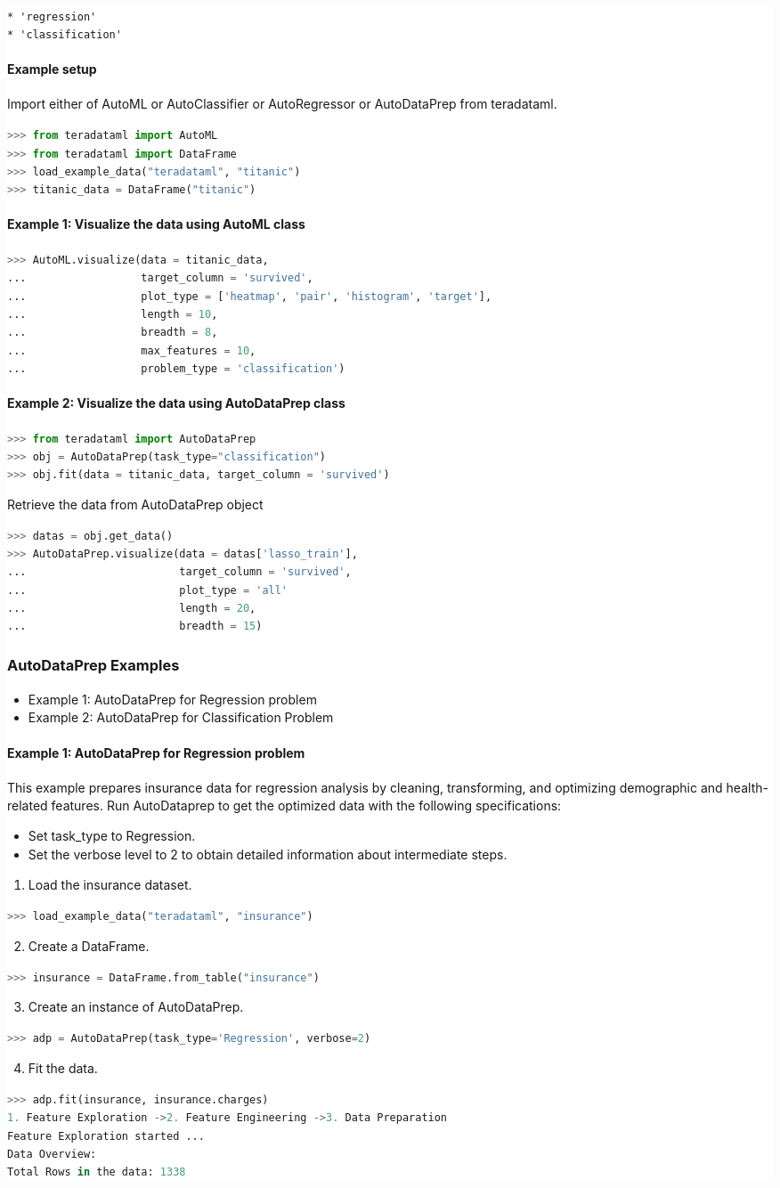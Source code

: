     * 'regression'
    * 'classification'
#### Example setup
Import either of AutoML or AutoClassifier or AutoRegressor or AutoDataPrep from teradataml.
```python
>>> from teradataml import AutoML
>>> from teradataml import DataFrame
>>> load_example_data("teradataml", "titanic")
>>> titanic_data = DataFrame("titanic")
```
#### Example 1: Visualize the data using AutoML class
```python
>>> AutoML.visualize(data = titanic_data,
...                  target_column = 'survived',
...                  plot_type = ['heatmap', 'pair', 'histogram', 'target'],
...                  length = 10,
...                  breadth = 8,
...                  max_features = 10,
...                  problem_type = 'classification')
```
#### Example 2: Visualize the data using AutoDataPrep class
```python
>>> from teradataml import AutoDataPrep
>>> obj = AutoDataPrep(task_type="classification")
>>> obj.fit(data = titanic_data, target_column = 'survived')
```
Retrieve the data from AutoDataPrep object
```python
>>> datas = obj.get_data()
>>> AutoDataPrep.visualize(data = datas['lasso_train'],
...                        target_column = 'survived',
...                        plot_type = 'all'
...                        length = 20,
...                        breadth = 15)
```
### AutoDataPrep Examples
* Example 1: AutoDataPrep for Regression problem
* Example 2: AutoDataPrep for Classification Problem
#### Example 1: AutoDataPrep for Regression problem
This example prepares insurance data for regression analysis by cleaning, transforming, and optimizing
demographic and health-related features.
Run AutoDataprep to get the optimized data with the following specifications:
* Set task_type to Regression.
* Set the verbose level to 2 to obtain detailed information about intermediate steps.
1. Load the insurance dataset.
```python
>>> load_example_data("teradataml", "insurance")
```
2. Create a DataFrame.
```python
>>> insurance = DataFrame.from_table("insurance")
```
3. Create an instance of AutoDataPrep.
```python
>>> adp = AutoDataPrep(task_type='Regression', verbose=2)
```
4. Fit the data.
```python
>>> adp.fit(insurance, insurance.charges)
1. Feature Exploration ->2. Feature Engineering ->3. Data Preparation
Feature Exploration started ...
Data Overview:
Total Rows in the data: 1338
```